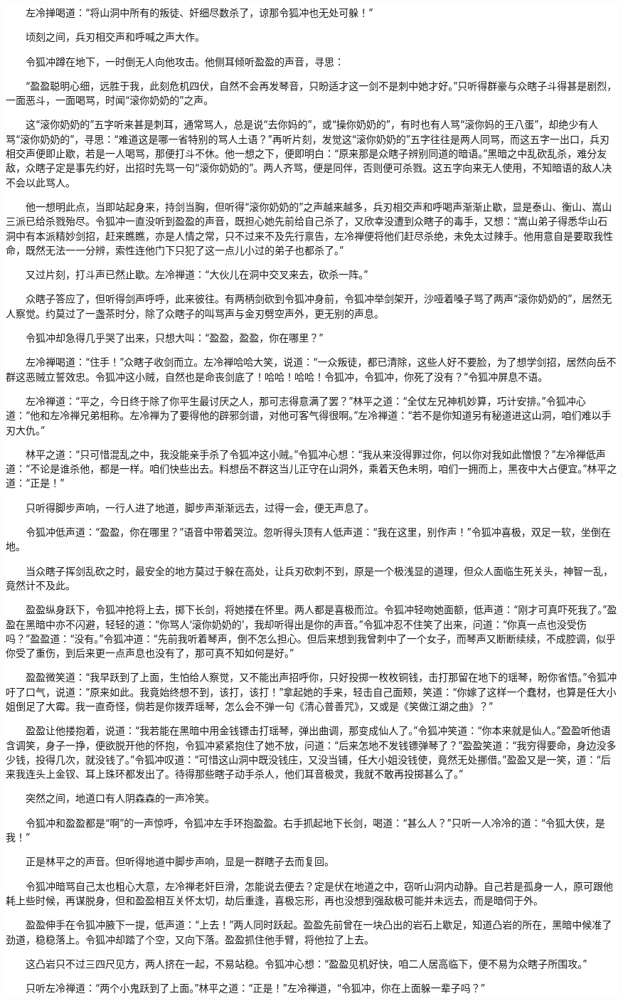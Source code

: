 　　左冷掸喝道：“将山洞中所有的叛徒、奸细尽数杀了，谅那令狐冲也无处可躲！”

　　顷刻之间，兵刃相交声和呼喊之声大作。

　　令狐冲蹲在地下，一时倒无人向他攻击。他侧耳倾听盈盈的声音，寻思：

　　“盈盈聪明心细，远胜于我，此刻危机四伏，自然不会再发琴音，只盼适才这一剑不是刺中她才好。”只听得群豪与众瞎子斗得甚是剧烈，一面恶斗，一面喝骂，时闻“滚你奶奶的”之声。

　　这“滚你奶奶的”五字听来甚是刺耳，通常骂人，总是说“去你妈的”，或“操你奶奶的”，有时也有人骂“滚你妈的王八蛋”，却绝少有人骂“滚你奶奶的”，寻思：“难道这是哪一省特别的骂人土语？”再听片刻，发觉这“滚你奶奶的”五字往往是两人同骂，而这五字一出口，兵刃相交声便即止歇，若是一人喝骂，那便打斗不休。他一想之下，便即明白：“原来那是众瞎子辨别同道的暗语。”黑暗之中乱砍乱杀，难分友敌，众瞎子定是事先约好，出招时先骂一句“滚你奶奶的”。两人齐骂，便是同伴，否则便可杀戮。这五字向来无人使用，不知暗语的敌人决不会以此骂人。

　　他一想明此点，当即站起身来，持剑当胸，但听得“滚你奶奶的”之声越来越多，兵刃相交声和呼喝声渐渐止歇，显是泰山、衡山、嵩山三派已给杀戮殆尽。令狐冲一直没听到盈盈的声音，既担心她先前给自己杀了，又欣幸没遭到众瞎子的毒手，又想：“嵩山弟子得悉华山石洞中有本派精妙剑招，赶来瞧瞧，亦是人情之常，只不过来不及先行禀告，左冷禅便将他们赶尽杀绝，未免太过辣手。他用意自是要取我性命，既然无法一一分辨，索性连他门下只犯了这一点儿小过的弟子也都杀了。”

　　又过片刻，打斗声已然止歇。左冷禅道：“大伙儿在洞中交叉来去，砍杀一阵。”

　　众瞎子答应了，但听得剑声呼呼，此来彼往。有两柄剑砍到令狐冲身前，令狐冲举剑架开，沙哑着嗓子骂了两声“滚你奶奶的”，居然无人察觉。约莫过了一盏茶时分，除了众瞎子的叫骂声与金刃劈空声外，更无别的声息。

　　令狐冲却急得几乎哭了出来，只想大叫：“盈盈，盈盈，你在哪里？”

　　左冷禅喝道：“住手！”众瞎子收剑而立。左冷禅哈哈大笑，说道：“一众叛徒，都已清除，这些人好不要脸，为了想学剑招，居然向岳不群这恶贼立誓效忠。令狐冲这小贼，自然也是命丧剑底了！哈哈！哈哈！令狐冲，令狐冲，你死了没有？”令狐冲屏息不语。

　　左冷禅道：“平之，今日终于除了你平生最讨厌之人，那可志得意满了罢？”林平之道：“全仗左兄神机妙算，巧计安排。”令狐冲心道：“他和左冷禅兄弟相称。左冷禅为了要得他的辟邪剑谱，对他可客气得很啊。”左冷禅道：“若不是你知道另有秘道进这山洞，咱们难以手刃大仇。”

　　林平之道：“只可惜混乱之中，我没能亲手杀了令狐冲这小贼。”令狐冲心想：“我从来没得罪过你，何以你对我如此憎恨？”左冷禅低声道：“不论是谁杀他，都是一样。咱们快些出去。料想岳不群这当儿正守在山洞外，乘着天色未明，咱们一拥而上，黑夜中大占便宜。”林平之道：“正是！”

　　只听得脚步声响，一行人进了地道，脚步声渐渐远去，过得一会，便无声息了。

　　令狐冲低声道：“盈盈，你在哪里？”语音中带着哭泣。忽听得头顶有人低声道：“我在这里，别作声！”令狐冲喜极，双足一软，坐倒在地。

　　当众瞎子挥剑乱砍之时，最安全的地方莫过于躲在高处，让兵刃砍刺不到，原是一个极浅显的道理，但众人面临生死关头，神智一乱，竟然计不及此。

　　盈盈纵身跃下，令狐冲抢将上去，掷下长剑，将她搂在怀里。两人都是喜极而泣。令狐冲轻吻她面额，低声道：“刚才可真吓死我了。”盈盈在黑暗中亦不闪避，轻轻的道：“你骂人‘滚你奶奶的’，我却听得出是你的声音。”令狐冲忍不住笑了出来，问道：“你真一点也没受伤吗？”盈盈道：“没有。”令狐冲道：“先前我听着琴声，倒不怎么担心。但后来想到我曾刺中了一个女子，而琴声又断断续续，不成腔调，似乎你受了重伤，到后来更一点声息也没有了，那可真不知如何是好。”

　　盈盈微笑道：“我早跃到了上面，生怕给人察觉，又不能出声招呼你，只好投掷一枚枚铜钱，击打那留在地下的瑶琴，盼你省悟。”令狐冲吁了口气，说道：“原来如此。我竟始终想不到，该打，该打！”拿起她的手来，轻击自己面颊，笑道：“你嫁了这样一个蠢材，也算是任大小姐倒足了大霉。我一直奇怪，倘若是你拨弄瑶琴，怎么会不弹一句《清心普善咒》，又或是《笑做江湖之曲》？”

　　盈盈让他搂抱着，说道：“我若能在黑暗中用金钱镖击打瑶琴，弹出曲调，那变成仙人了。”令狐冲笑道：“你本来就是仙人。”盈盈听他语含调笑，身子一挣，便欲脱开他的怀抱，令狐冲紧紧抱住了她不放，问道：“后来怎地不发钱镖弹琴了？”盈盈笑道：“我穷得要命，身边没多少钱，投得几次，就没钱了。”令狐冲叹道：“可惜这山洞中既没钱庄，又没当铺，任大小姐没钱使，竟然无处挪借。”盈盈又是一笑，道：“后来我连头上金钗、耳上珠环都发出了。待得那些瞎子动手杀人，他们耳音极灵，我就不敢再投掷甚么了。”

　　突然之间，地道口有人阴森森的一声冷笑。

　　令狐冲和盈盈都是“啊”的一声惊呼，令狐冲左手环抱盈盈。右手抓起地下长剑，喝道：“甚么人？”只听一人冷冷的道：“令狐大侠，是我！”

　　正是林平之的声音。但听得地道中脚步声响，显是一群瞎子去而复回。

　　令狐冲暗骂自己太也粗心大意，左冷禅老奸巨滑，怎能说去便去？定是伏在地道之中，窃听山洞内动静。自己若是孤身一人，原可跟他耗上些时候，再谋脱身，但和盈盈相互关怀太切，劫后重逢，喜极忘形，再也没想到强敌极可能并未远去，而是暗伺于外。

　　盈盈伸手在令狐冲腋下一提，低声道：“上去！”两人同时跃起。盈盈先前曾在一块凸出的岩石上歇足，知道凸岩的所在，黑暗中候准了劲道，稳稳落上。令狐冲却踏了个空，又向下落。盈盈抓住他手臂，将他拉了上去。

　　这凸岩只不过三四尺见方，两人挤在一起，不易站稳。令狐冲心想：“盈盈见机好快，咱二人居高临下，便不易为众瞎子所围攻。”

　　只听左冷禅道：“两个小鬼跃到了上面。”林平之道：“正是！”左冷禅道，“令狐冲，你在上面躲一辈子吗？”
